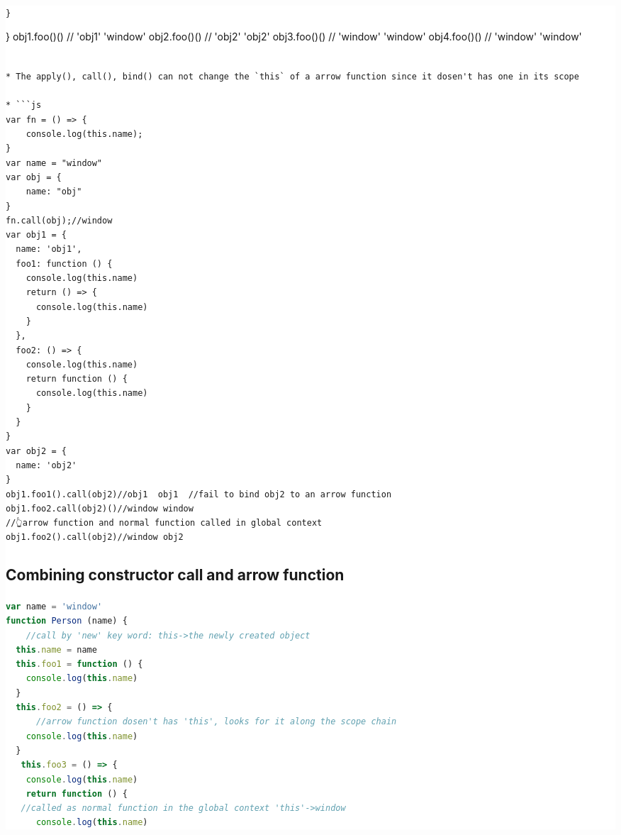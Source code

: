     }
  }
  obj1.foo()() // 'obj1' 'window'
  obj2.foo()() // 'obj2' 'obj2'
  obj3.foo()() // 'window' 'window'
  obj4.foo()() // 'window' 'window'
  ```

* The apply(), call(), bind() can not change the `this` of a arrow function since it dosen't has one in its scope

* ```js
  var fn = () => {
      console.log(this.name);
  }
  var name = "window"
  var obj = {
      name: "obj"
  }
  fn.call(obj);//window
  var obj1 = {
    name: 'obj1',
    foo1: function () {
      console.log(this.name)
      return () => {
        console.log(this.name)
      }
    },
    foo2: () => {
      console.log(this.name)
      return function () {
        console.log(this.name)
      }
    }
  }
  var obj2 = {
    name: 'obj2'
  }
  obj1.foo1().call(obj2)//obj1  obj1  //fail to bind obj2 to an arrow function
  obj1.foo2.call(obj2)()//window window 
  //👆arrow function and normal function called in global context
  obj1.foo2().call(obj2)//window obj2
  
  ```

## Combining constructor call and arrow function

```js
var name = 'window'
function Person (name) {
    //call by 'new' key word: this->the newly created object
  this.name = name
  this.foo1 = function () {
    console.log(this.name)
  }
  this.foo2 = () => {
      //arrow function dosen't has 'this', looks for it along the scope chain
    console.log(this.name)
  }
   this.foo3 = () => {
    console.log(this.name)
    return function () {
   //called as normal function in the global context 'this'->window
      console.log(this.name)
```